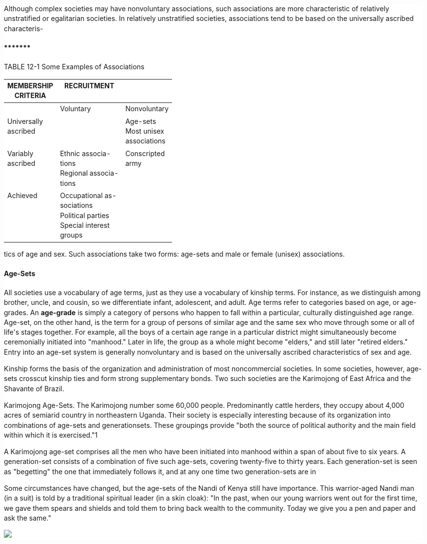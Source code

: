 Although complex societies may have nonvoluntary associations, such associations are more characteristic of relatively unstratified or egalitarian societies. In relatively unstratified societies, associations tend to be based on the universally ascribed characteris-

#### \*\*\*\*\*\*\*

TABLE 12-1 Some Examples of Associations

| MEMBERSHIP<br>CRITERIA  | RECRUITMENT                                                                       |                                         |
|-------------------------|-----------------------------------------------------------------------------------|-----------------------------------------|
|                         | Voluntary                                                                         | Nonvoluntary                            |
| Universally<br>ascribed |                                                                                   | Age-sets<br>Most unisex<br>associations |
| Variably<br>ascribed    | Ethnic associa-<br>tions<br>Regional associa-<br>tions                            | Conscripted<br>army                     |
| Achieved                | Occupational as-<br>sociations<br>Political parties<br>Special interest<br>groups |                                         |

tics of age and sex. Such associations take two forms: age-sets and male or female (unisex) associations.

#### Age-Sets

All societies use a vocabulary of age terms, just as they use a vocabulary of kinship terms. For instance, as we distinguish among brother, uncle, and cousin, so we differentiate infant, adolescent, and adult. Age terms refer to categories based on age, or age-grades. An **age-grade** is simply a category of persons who happen to fall within a particular, culturally distinguished age range. Age-set, on the other hand, is the term for a group of persons of similar age and the same sex who move through some or all of life's stages together. For example, all the boys of a certain age range in a particular district might simultaneously become ceremonially initiated into "manhood." Later in life, the group as a whole might become "elders," and still later "retired elders." Entry into an age-set system is generally nonvoluntary and is based on the universally ascribed characteristics of sex and age.

Kinship forms the basis of the organization and administration of most noncommercial societies. In some societies, however, age-sets crosscut kinship ties and form strong supplementary bonds. Two such societies are the Karimojong of East Africa and the Shavante of Brazil.

Karimojong Age-Sets. The Karimojong number some 60,000 people. Predominantly cattle herders, they occupy about 4,000 acres of semiarid country in northeastern Uganda. Their society is especially interesting because of its organization into combinations of age-sets and generationsets. These groupings provide "both the source of political authority and the main field within which it is exercised."1

A Karimojong age-set comprises all the men who have been initiated into manhood within a span of about five to six years. A generation-set consists of a combination of five such age-sets, covering twenty-five to thirty years. Each generation-set is seen as "begetting" the one that immediately follows it, and at any one time two generation-sets are in

Some circumstances have changed, but the age-sets of the Nandi of Kenya still have importance. This warrior-aged Nandi man (in a suit) is told by a traditional spiritual leader (in a skin cloak): "In the past, when our young warriors went out for the first time, we gave them spears and shields and told them to bring back wealth to the community. Today we give you a pen and paper and ask the same."

![](_page_2_Picture_7.jpeg)
